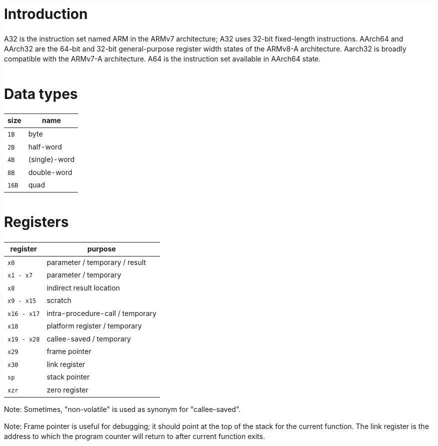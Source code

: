 # Introduction

A32 is the instruction set named ARM in the ARMv7 architecture; A32 uses 32-bit fixed-length instructions. AArch64 and AArch32 are the 64-bit and 32-bit general-purpose register width states of the ARMv8-A architecture. Aarch32 is broadly compatible with the ARMv7-A architecture. A64 is the instruction set available in AArch64 state.

# Data types

|   size   |      name     |
|----------|---------------|
|   `1B`   |     byte      |
|   `2B`   |   half-word   |
|   `4B`   | (single)-word |
|   `8B`   |  double-word  |
|  `16B`   |     quad      |

# Registers

|   register   |             purpose              |
|--------------|----------------------------------|
|     `x0`     | parameter / temporary / result   |
|  `x1 - x7`   | parameter / temporary            |
|     `x8`     | indirect result location         |
|  `x9 - x15`  | scratch                          |
| `x16 - x17`  | intra-procedure-call / temporary |
|    `x18`     | platform register / temporary    |
| `x19 - x28`  | callee-saved / temporary         |
|    `x29`     | frame pointer                    |
|    `x30`     | link register                    |
|     `sp`     | stack pointer                    |
|    `xzr`     | zero register                    |

Note: Sometimes, "non-volatile" is used as synonym for "callee-saved".

Note: Frame pointer is useful for debugging; it should point at the top of the stack for the current function. The link register is the address to which the program counter will return to after current function exits.
